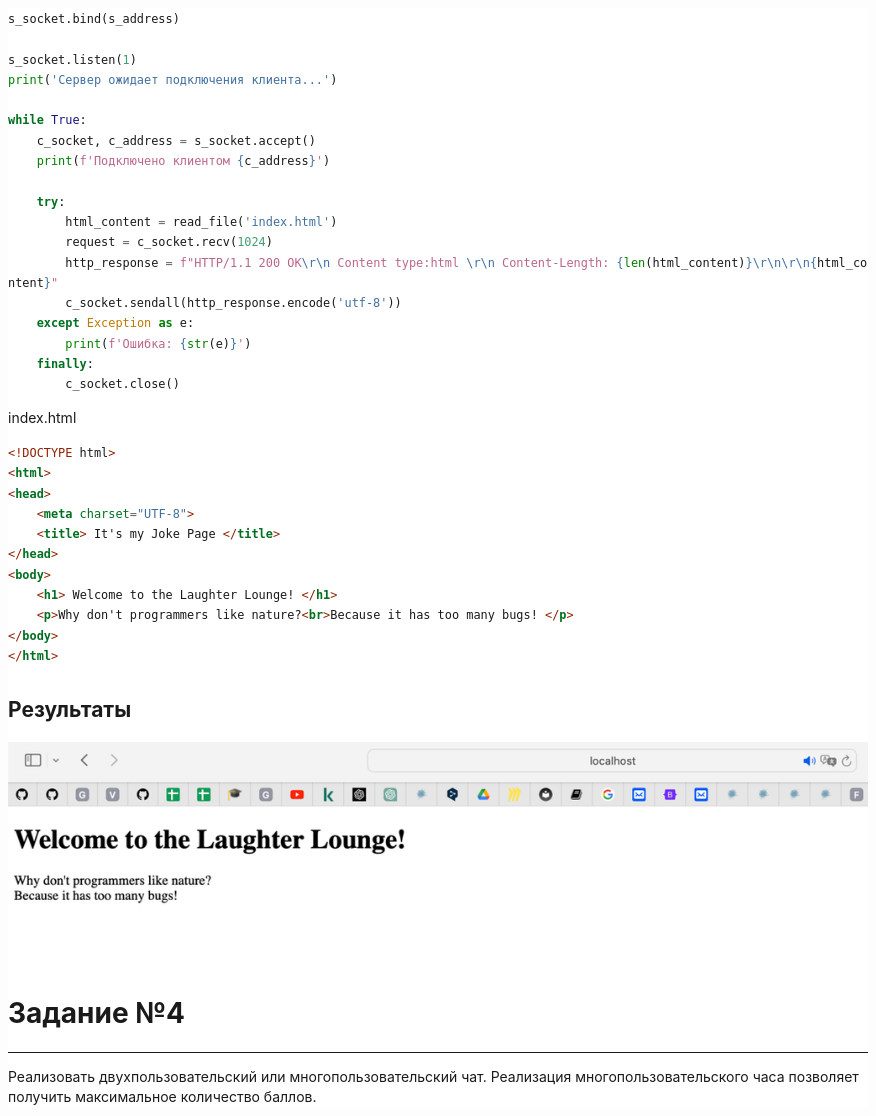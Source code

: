 ```python
s_socket.bind(s_address)

s_socket.listen(1)
print('Сервер ожидает подключения клиента...')

while True:
    c_socket, c_address = s_socket.accept()
    print(f'Подключено клиентом {c_address}')

    try:
        html_content = read_file('index.html')
        request = c_socket.recv(1024)
        http_response = f"HTTP/1.1 200 OK\r\n Content type:html \r\n Content-Length: {len(html_content)}\r\n\r\n{html_content}"
        c_socket.sendall(http_response.encode('utf-8'))
    except Exception as e:
        print(f'Ошибка: {str(e)}')
    finally:
        c_socket.close()
```

index.html

```html
<!DOCTYPE html>
<html>
<head>
    <meta charset="UTF-8">
    <title> It's my Joke Page </title>
</head>
<body>
    <h1> Welcome to the Laughter Lounge! </h1>
    <p>Why don't programmers like nature?<br>Because it has too many bugs! </p>
</body>
</html>
```

## Результаты
![results](lab_1_imgs/3task.png)

# Задание №4
___
Реализовать двухпользовательский или многопользовательский чат. 
Реализация многопользовательского часа позволяет 
получить максимальное количество баллов.
